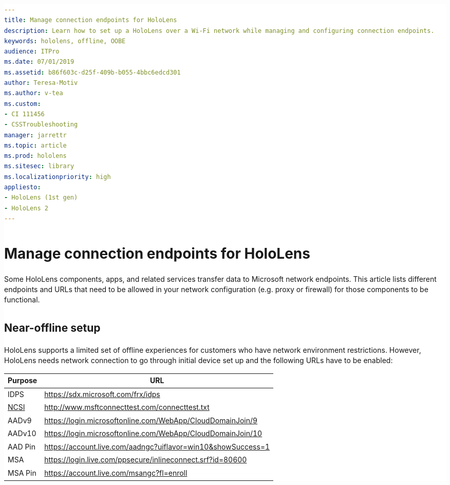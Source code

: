 ```yaml
---
title: Manage connection endpoints for HoloLens 
description: Learn how to set up a HoloLens over a Wi-Fi network while managing and configuring connection endpoints.
keywords: hololens, offline, OOBE
audience: ITPro
ms.date: 07/01/2019
ms.assetid: b86f603c-d25f-409b-b055-4bbc6edcd301
author: Teresa-Motiv
ms.author: v-tea
ms.custom: 
- CI 111456
- CSSTroubleshooting
manager: jarrettr
ms.topic: article
ms.prod: hololens
ms.sitesec: library
ms.localizationpriority: high
appliesto:
- HoloLens (1st gen)
- HoloLens 2
---
```


# Manage connection endpoints for HoloLens

Some HoloLens components, apps, and related services transfer data to Microsoft network endpoints. This article lists different endpoints and URLs that need to be allowed in your network configuration (e.g. proxy or firewall) for those components to be functional.    

## Near-offline setup

HoloLens supports a limited set of offline experiences for customers who have network environment restrictions. However, HoloLens needs network connection to go through initial device set up and the following URLs have to be enabled:

| Purpose | URL |
|------|------|
| IDPS | https://sdx.microsoft.com/frx/idps |
| [NCSI](https://docs.microsoft.com/windows/privacy/manage-connections-from-windows-operating-system-components-to-microsoft-services#bkmk-ncsi) |  http://www.msftconnecttest.com/connecttest.txt  |
| AADv9 | https://login.microsoftonline.com/WebApp/CloudDomainJoin/9 |
| AADv10 | https://login.microsoftonline.com/WebApp/CloudDomainJoin/10 |
| AAD Pin | https://account.live.com/aadngc?uiflavor=win10&showSuccess=1 |
| MSA | https://login.live.com/ppsecure/inlineconnect.srf?id=80600 |
| MSA Pin | https://account.live.com/msangc?fl=enroll |
